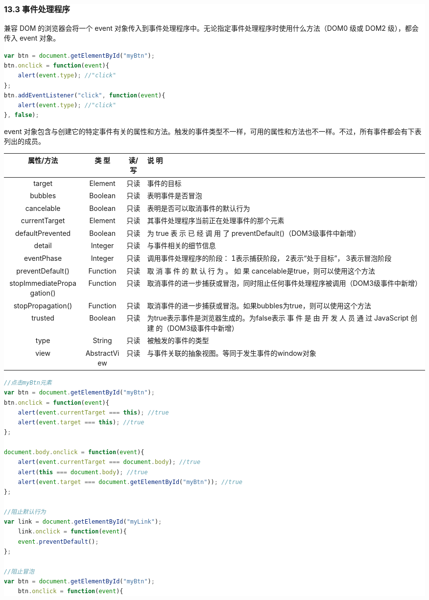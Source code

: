 


### 13.3 事件处理程序

兼容 DOM 的浏览器会将一个 event 对象传入到事件处理程序中。无论指定事件处理程序时使用什么方法（DOM0 级或 DOM2 级），都会传入 event 对象。 

```javascript
var btn = document.getElementById("myBtn");
btn.onclick = function(event){
	alert(event.type); //"click"
};
btn.addEventListener("click", function(event){
	alert(event.type); //"click"
}, false);
```

event 对象包含与创建它的特定事件有关的属性和方法。触发的事件类型不一样，可用的属性和方法也不一样。不过，所有事件都会有下表列出的成员。 

|         属性/方法          |    类 型     | 读/写 | 说 明                                                        |
| :------------------------: | :----------: | :---: | :----------------------------------------------------------- |
|           target           |   Element    | 只读  | 事件的目标                                                   |
|          bubbles           |   Boolean    | 只读  | 表明事件是否冒泡                                             |
|         cancelable         |   Boolean    | 只读  | 表明是否可以取消事件的默认行为                               |
|       currentTarget        |   Element    | 只读  | 其事件处理程序当前正在处理事件的那个元素                     |
|      defaultPrevented      |   Boolean    | 只读  | 为 true 表 示 已 经 调 用 了 preventDefault()（DOM3级事件中新增） |
|           detail           |   Integer    | 只读  | 与事件相关的细节信息                                         |
|         eventPhase         |   Integer    | 只读  | 调用事件处理程序的阶段： 1表示捕获阶段， 2表示“处于目标”， 3表示冒泡阶段 |
|      preventDefault()      |   Function   | 只读  | 取 消 事 件 的 默 认 行 为 。 如 果 cancelable是true，则可以使用这个方法 |
| stopImmediatePropagation() |   Function   | 只读  | 取消事件的进一步捕获或冒泡，同时阻止任何事件处理程序被调用（DOM3级事件中新增） |
|     stopPropagation()      |   Function   | 只读  | 取消事件的进一步捕获或冒泡。如果bubbles为true，则可以使用这个方法 |
|          trusted           |   Boolean    | 只读  | 为true表示事件是浏览器生成的。为false表示 事 件 是 由 开 发 人 员 通 过 JavaScript 创 建 的（DOM3级事件中新增） |
|            type            |    String    | 只读  | 被触发的事件的类型                                           |
|            view            | AbstractView | 只读  | 与事件关联的抽象视图。等同于发生事件的window对象             |

```javascript
//点击myBtn元素
var btn = document.getElementById("myBtn");
btn.onclick = function(event){
    alert(event.currentTarget === this); //true
    alert(event.target === this); //true
};

document.body.onclick = function(event){
	alert(event.currentTarget === document.body); //true
	alert(this === document.body); //true
	alert(event.target === document.getElementById("myBtn")); //true
};

//阻止默认行为
var link = document.getElementById("myLink");
    link.onclick = function(event){
    event.preventDefault();
};

//阻止冒泡
var btn = document.getElementById("myBtn");
    btn.onclick = function(event){
```